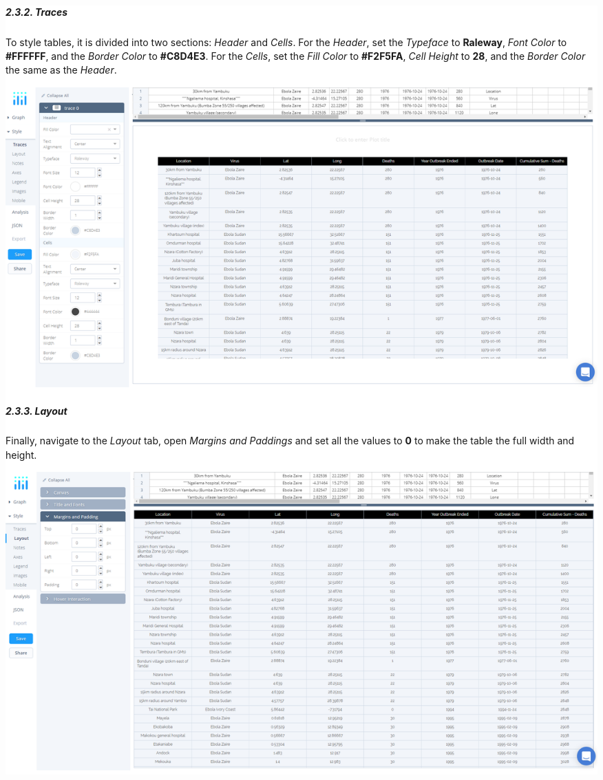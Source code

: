 ##### 2.3.2. Traces
To style tables, it is divided into two sections: *Header* and *Cells*. For the *Header*, set the *Typeface* to **Raleway**, *Font Color* to **#FFFFFF**, and the *Border Color* to **#C8D4E3**. For the *Cells*, set the *Fill Color* to **#F2F5FA**, *Cell Height* to **28**, and the *Border Color* the same as the *Header*.

![Trace Styles](../screencasts/ebola-outbreaks/table/trace-styles.png)

##### 2.3.3. Layout
Finally, navigate to the *Layout* tab, open *Margins and Paddings* and set all the values to **0** to make the table the full width and height.

![Margins](../screencasts/ebola-outbreaks/table/margins.png)
